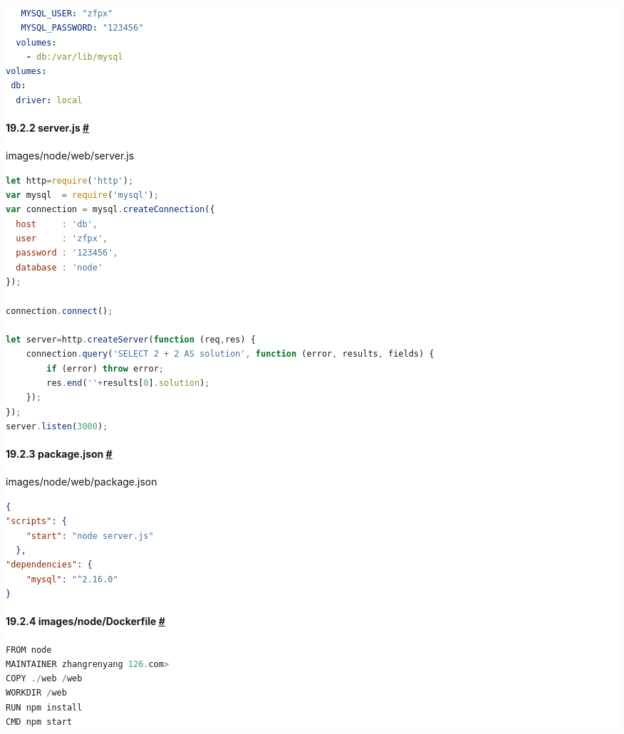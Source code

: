 ```yaml
   MYSQL_USER: "zfpx"
   MYSQL_PASSWORD: "123456"
  volumes:
    - db:/var/lib/mysql
volumes:
 db:
  driver: local
```

#### 19.2.2 server.js [#](#t831922-serverjs)

images/node/web/server.js

```js
let http=require('http');
var mysql  = require('mysql');
var connection = mysql.createConnection({
  host     : 'db',
  user     : 'zfpx',
  password : '123456',
  database : 'node'
});

connection.connect();

let server=http.createServer(function (req,res) {
    connection.query('SELECT 2 + 2 AS solution', function (error, results, fields) {
        if (error) throw error;
        res.end(''+results[0].solution);
    });
});
server.listen(3000);
```

#### 19.2.3 package.json [#](#t841923-packagejson)

images/node/web/package.json

```json
{
"scripts": {
    "start": "node server.js"
  },
"dependencies": {
    "mysql": "^2.16.0"
}
```

#### 19.2.4 images/node/Dockerfile [#](#t851924-imagesnodedockerfile)

```js
FROM node
MAINTAINER zhangrenyang 126.com>
COPY ./web /web
WORKDIR /web
RUN npm install
CMD npm start
```
